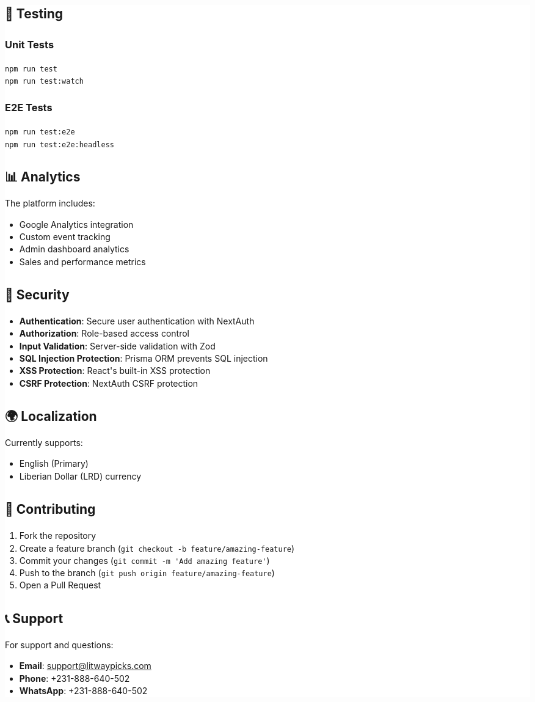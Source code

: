 ## 🧪 Testing

### Unit Tests
```bash
npm run test
npm run test:watch
```

### E2E Tests
```bash
npm run test:e2e
npm run test:e2e:headless
```

## 📊 Analytics

The platform includes:
- Google Analytics integration
- Custom event tracking
- Admin dashboard analytics
- Sales and performance metrics

## 🔐 Security

- **Authentication**: Secure user authentication with NextAuth
- **Authorization**: Role-based access control
- **Input Validation**: Server-side validation with Zod
- **SQL Injection Protection**: Prisma ORM prevents SQL injection
- **XSS Protection**: React's built-in XSS protection
- **CSRF Protection**: NextAuth CSRF protection

## 🌍 Localization

Currently supports:
- English (Primary)
- Liberian Dollar (LRD) currency

## 🤝 Contributing

1. Fork the repository
2. Create a feature branch (`git checkout -b feature/amazing-feature`)
3. Commit your changes (`git commit -m 'Add amazing feature'`)
4. Push to the branch (`git push origin feature/amazing-feature`)
5. Open a Pull Request

## 📞 Support

For support and questions:
- **Email**: support@litwaypicks.com
- **Phone**: +231-888-640-502
- **WhatsApp**: +231-888-640-502
